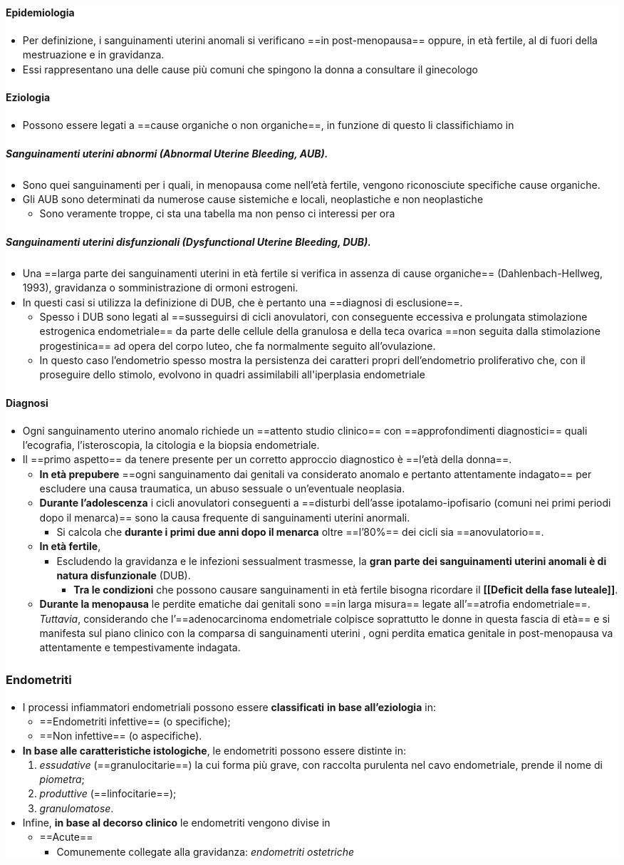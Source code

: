 #### Epidemiologia
- Per definizione, i sanguinamenti uterini anomali si verificano ==in post-menopausa== oppure, in età fertile, al di fuori della mestruazione e in gravidanza. 
- Essi rappresentano una delle cause più comuni che spingono la donna a consultare il ginecologo

#### Eziologia
- Possono essere legati a ==cause organiche o non organiche==, in funzione di questo li classifichiamo in
##### Sanguinamenti uterini abnormi (Abnormal Uterine Bleeding, AUB).
- Sono quei sanguinamenti per i quali, in menopausa come nell’età fertile, vengono riconosciute specifiche cause organiche. 
- Gli AUB sono determinati da numerose cause sistemiche e locali, neoplastiche e non neoplastiche
	- Sono veramente troppe, ci sta una tabella ma non penso ci interessi per ora
##### Sanguinamenti uterini disfunzionali (Dysfunctional Uterine Bleeding, DUB).
- Una ==larga parte dei sanguinamenti uterini in età fertile si verifica in assenza di cause organiche== (Dahlenbach-Hellweg, 1993), gravidanza o somministrazione di ormoni estrogeni. 
- In questi casi si utilizza la definizione di DUB, che è pertanto una ==diagnosi di esclusione==. 
	- Spesso i DUB sono legati al ==susseguirsi di cicli anovulatori, con conseguente eccessiva e prolungata stimolazione estrogenica endometriale== da parte delle cellule della granulosa e della teca ovarica ==non seguita dalla stimolazione progestinica== ad opera del corpo luteo, che fa normalmente seguito all’ovulazione.
	-  In questo caso l’endometrio spesso mostra la persistenza dei caratteri propri dell’endometrio proliferativo che, con il proseguire dello stimolo, evolvono in quadri assimilabili all'iperplasia endometriale
#### Diagnosi
- Ogni sanguinamento uterino anomalo richiede un ==attento studio clinico== con ==approfondimenti diagnostici== quali l’ecografia, l’isteroscopia, la citologia e la biopsia endometriale.
- Il ==primo aspetto== da tenere presente per un corretto approccio diagnostico è ==l’età della donna==. 
	- **In età prepubere** ==ogni sanguinamento dai genitali va considerato anomalo e pertanto attentamente indagato== per escludere una causa traumatica, un abuso sessuale o un’eventuale neoplasia.
	- **Durante l’adolescenza** i cicli anovulatori conseguenti a ==disturbi dell’asse ipotalamo-ipofisario (comuni nei primi periodi dopo il menarca)== sono la causa frequente di sanguinamenti uterini anormali. 
		- Si calcola che **durante i primi due anni dopo il menarca** oltre ==l’80%== dei cicli sia ==anovulatorio==.
	- **In età fertile**,
		- Escludendo la gravidanza e le infezioni sessualment trasmesse, la **gran parte dei sanguinamenti uterini anomali è di natura disfunzionale** (DUB).
			- **Tra le condizioni** che possono causare sanguinamenti in età fertile bisogna ricordare il **[[Deficit della fase luteale]]**.
	- **Durante la menopausa** le perdite ematiche dai genitali sono ==in larga misura== legate all’==atrofia endometriale==. *Tuttavia*, considerando che l’==adenocarcinoma endometriale colpisce soprattutto le donne in questa fascia di età== e si manifesta sul piano clinico con la comparsa di sanguinamenti uterini , ogni perdita ematica genitale in post-menopausa va attentamente e tempestivamente indagata.

### Endometriti
- I processi infiammatori endometriali possono essere **classificati** **in base all’eziologia** in:
	- ==Endometriti infettive== (o specifiche);
	- ==Non infettive== (o aspecifiche).
- **In base alle caratteristiche istologiche**, le endometriti possono essere distinte in:
	1. *essudative* (==granulocitarie==) la cui forma più grave, con raccolta purulenta nel cavo endometriale, prende il nome di *piometra*;
	2. *produttive* (==linfocitarie==);
	3. *granulomatose*.
- Infine, **in base al decorso clinico** le endometriti vengono divise in
	- ==Acute== 
		- Comunemente collegate alla gravidanza: *endometriti ostetriche*

[^1]: fase grave e potenzialmente grave dell'infezione tubercolare in cui il bacillo infetta a livello sistemico attraverso il circolo ematico